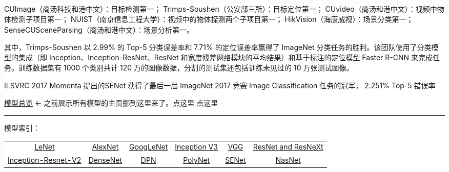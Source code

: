 CUImage（商汤科技和港中文）：目标检测第一；
Trimps-Soushen（公安部三所）：目标定位第一；
CUvideo（商汤和港中文）：视频中物体检测子项目第一；
NUIST（南京信息工程大学）：视频中的物体探测两个子项目第一；
HikVision（海康威视）：场景分类第一；
SenseCUSceneParsing（商汤和港中文）：场景分析第一。

其中，Trimps-Soushen 以 2.99% 的 Top-5 分类误差率和 7.71% 的定位误差率赢得了 ImageNet 分类任务的胜利。该团队使用了分类模型的集成（即 Inception、Inception-ResNet、ResNet 和宽度残差网络模块的平均结果）和基于标注的定位模型 Faster R-CNN 来完成任务。训练数据集有 1000 个类别共计 120 万的图像数据，分割的测试集还包括训练未见过的 10 万张测试图像。

ILSVRC 2017
Momenta 提出的SENet 获得了最后一届 ImageNet 2017 竞赛 Image Classification 任务的冠军， 2.251% Top-5 错误率


[模型总览](https://github.com/weslynn/AlphaTree-graphic-deep-neural-network/tree/master/DNN%E6%B7%B1%E5%BA%A6%E7%A5%9E%E7%BB%8F%E7%BD%91%E7%BB%9C) <- 之前展示所有模型的主页挪到这里来了。点这里 点这里


--------------------------------------------------------------------------


模型索引： 

<table>
    <tr>
      <td align="center"><a href="https://github.com/weslynn/AlphaTree-graphic-deep-neural-network/blob/master/DNN%E6%B7%B1%E5%BA%A6%E7%A5%9E%E7%BB%8F%E7%BD%91%E7%BB%9C/object%20classification%20%E7%89%A9%E4%BD%93%E5%88%86%E7%B1%BB/LeNet.md">LeNet</a></td>
      <td align="center"><a href="https://github.com/weslynn/AlphaTree-graphic-deep-neural-network/blob/master/DNN%E6%B7%B1%E5%BA%A6%E7%A5%9E%E7%BB%8F%E7%BD%91%E7%BB%9C/object%20classification%20%E7%89%A9%E4%BD%93%E5%88%86%E7%B1%BB/AlexNet.md">AlexNet</a></td>
      <td align="center"><a href="https://github.com/weslynn/graphic-deep-neural-network/blob/master/DNN%E6%B7%B1%E5%BA%A6%E7%A5%9E%E7%BB%8F%E7%BD%91%E7%BB%9C/object%20classification%20%E7%89%A9%E4%BD%93%E5%88%86%E7%B1%BB/GoogLeNet.md">GoogLeNet</a></td>
      <td align="center"><a href="https://github.com/weslynn/graphic-deep-neural-network/blob/master/DNN%E6%B7%B1%E5%BA%A6%E7%A5%9E%E7%BB%8F%E7%BD%91%E7%BB%9C/object%20classification%20%E7%89%A9%E4%BD%93%E5%88%86%E7%B1%BB/InceptionV3.md">Inception V3</a></td>
      <td align="center"><a href="https://github.com/weslynn/graphic-deep-neural-network/blob/master/DNN%E6%B7%B1%E5%BA%A6%E7%A5%9E%E7%BB%8F%E7%BD%91%E7%BB%9C/object%20classification%20%E7%89%A9%E4%BD%93%E5%88%86%E7%B1%BB/VGG.md">VGG</a></td>
      <td align="center"><a href="https://github.com/weslynn/graphic-deep-neural-network/blob/master/DNN%E6%B7%B1%E5%BA%A6%E7%A5%9E%E7%BB%8F%E7%BD%91%E7%BB%9C/object%20classification%20%E7%89%A9%E4%BD%93%E5%88%86%E7%B1%BB/ResNet.md">ResNet and ResNeXt</a></td>
    </tr>    
    <tr>      
      <td align="center"><a href="https://github.com/weslynn/graphic-deep-neural-network/blob/master/DNN%E6%B7%B1%E5%BA%A6%E7%A5%9E%E7%BB%8F%E7%BD%91%E7%BB%9C/object%20classification%20%E7%89%A9%E4%BD%93%E5%88%86%E7%B1%BB/InceptionResnetV2.md">Inception-Resnet-V2</a></td>
      <td align="center"><a href="https://github.com/weslynn/graphic-deep-neural-network/blob/master/DNN%E6%B7%B1%E5%BA%A6%E7%A5%9E%E7%BB%8F%E7%BD%91%E7%BB%9C/object%20classification%20%E7%89%A9%E4%BD%93%E5%88%86%E7%B1%BB/DenseNet.md">DenseNet</a></td>
      <td align="center"><a href="https://github.com/weslynn/graphic-deep-neural-network/blob/master/DNN%E6%B7%B1%E5%BA%A6%E7%A5%9E%E7%BB%8F%E7%BD%91%E7%BB%9C/object%20classification%20%E7%89%A9%E4%BD%93%E5%88%86%E7%B1%BB/DPN.md">DPN</a></td>
      <td align="center"><a href="https://github.com/weslynn/graphic-deep-neural-network/blob/master/DNN%E6%B7%B1%E5%BA%A6%E7%A5%9E%E7%BB%8F%E7%BD%91%E7%BB%9C/object%20classification%20%E7%89%A9%E4%BD%93%E5%88%86%E7%B1%BB/PolyNet.md">PolyNet</a></td>
      <td align="center"><a href="https://github.com/weslynn/graphic-deep-neural-network/blob/master/DNN%E6%B7%B1%E5%BA%A6%E7%A5%9E%E7%BB%8F%E7%BD%91%E7%BB%9C/object%20classification%20%E7%89%A9%E4%BD%93%E5%88%86%E7%B1%BB/SENet.md">SENet</a></td>
      <td align="center"><a href="">NasNet</a></td>      
    </tr>    
</table>
